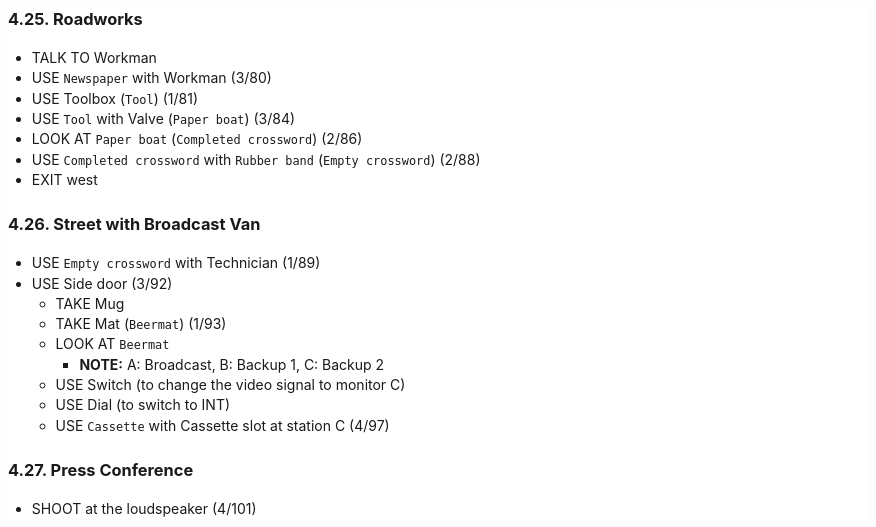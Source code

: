 ### 4.25. Roadworks

- TALK TO Workman
- USE `Newspaper` with Workman (3/80)
- USE Toolbox (`Tool`) (1/81)
- USE `Tool` with Valve (`Paper boat`) (3/84)
- LOOK AT `Paper boat` (`Completed crossword`) (2/86)
- USE `Completed crossword` with `Rubber band` (`Empty crossword`) (2/88)
- EXIT west

### 4.26. Street with Broadcast Van

- USE `Empty crossword` with Technician (1/89)
- USE Side door (3/92)
  - TAKE Mug
  - TAKE Mat (`Beermat`) (1/93)
  - LOOK AT `Beermat`
    - **NOTE:** A: Broadcast, B: Backup 1, C: Backup 2
  - USE Switch (to change the video signal to monitor C)
  - USE Dial (to switch to INT)
  - USE `Cassette` with Cassette slot at station C (4/97)

### 4.27. Press Conference

- SHOOT at the loudspeaker (4/101)

